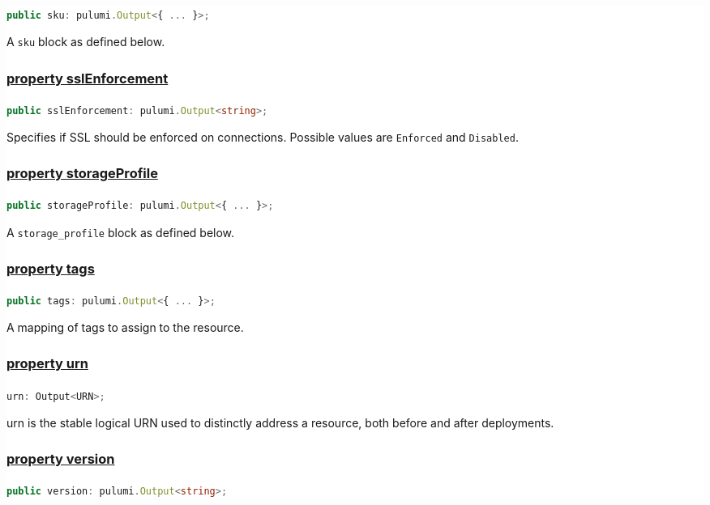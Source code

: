 ```typescript
public sku: pulumi.Output<{ ... }>;
```


A `sku` block as defined below.

<h3 class="pdoc-member-header">
<a class="pdoc-child-name" href="https://github.com/pulumi/pulumi-azure/blob/master/sdk/nodejs/mysql/server.ts#L53">property sslEnforcement</a>
</h3>

```typescript
public sslEnforcement: pulumi.Output<string>;
```


Specifies if SSL should be enforced on connections. Possible values are `Enforced` and `Disabled`.

<h3 class="pdoc-member-header">
<a class="pdoc-child-name" href="https://github.com/pulumi/pulumi-azure/blob/master/sdk/nodejs/mysql/server.ts#L57">property storageProfile</a>
</h3>

```typescript
public storageProfile: pulumi.Output<{ ... }>;
```


A `storage_profile` block as defined below.

<h3 class="pdoc-member-header">
<a class="pdoc-child-name" href="https://github.com/pulumi/pulumi-azure/blob/master/sdk/nodejs/mysql/server.ts#L61">property tags</a>
</h3>

```typescript
public tags: pulumi.Output<{ ... }>;
```


A mapping of tags to assign to the resource.

<h3 class="pdoc-member-header">
<a class="pdoc-child-name" href="https://github.com/pulumi/pulumi-azure/blob/master/sdk/nodejs/node_modules/@pulumi/pulumi/resource.d.ts#L11">property urn</a>
</h3>

```typescript
urn: Output<URN>;
```


urn is the stable logical URN used to distinctly address a resource, both before and after
deployments.

<h3 class="pdoc-member-header">
<a class="pdoc-child-name" href="https://github.com/pulumi/pulumi-azure/blob/master/sdk/nodejs/mysql/server.ts#L65">property version</a>
</h3>

```typescript
public version: pulumi.Output<string>;
```
